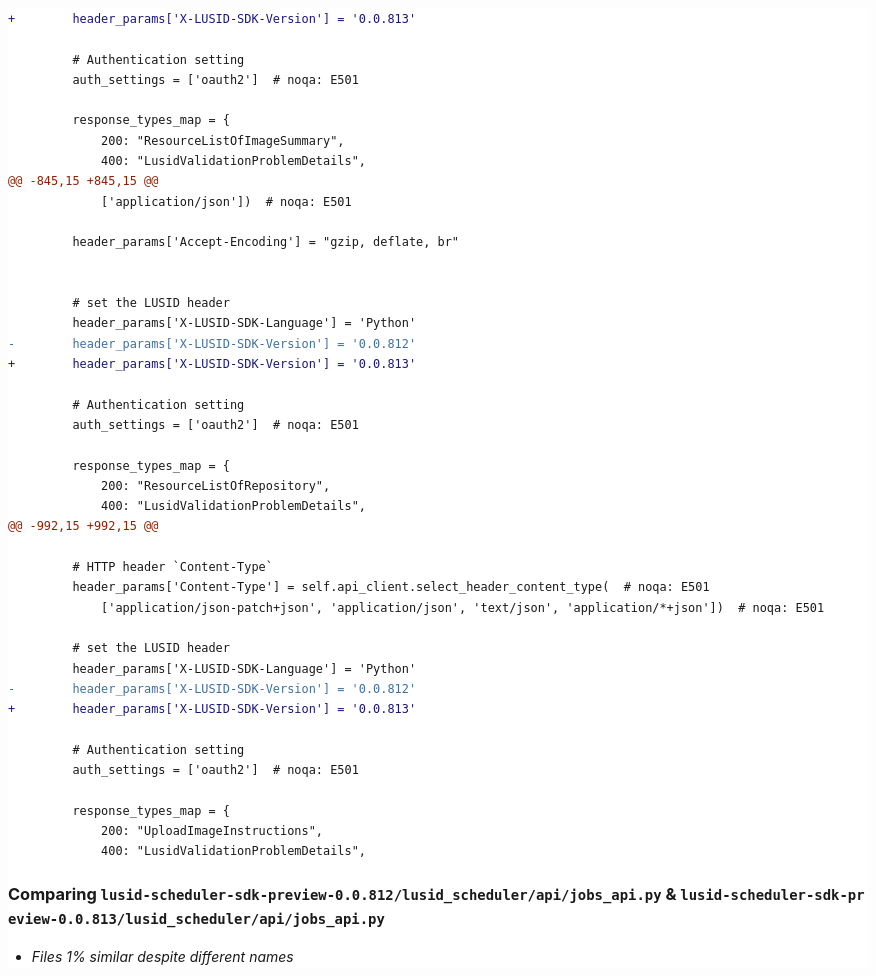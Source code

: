 ```diff
+        header_params['X-LUSID-SDK-Version'] = '0.0.813'
 
         # Authentication setting
         auth_settings = ['oauth2']  # noqa: E501
 
         response_types_map = {
             200: "ResourceListOfImageSummary",
             400: "LusidValidationProblemDetails",
@@ -845,15 +845,15 @@
             ['application/json'])  # noqa: E501
 
         header_params['Accept-Encoding'] = "gzip, deflate, br"
 
 
         # set the LUSID header
         header_params['X-LUSID-SDK-Language'] = 'Python'
-        header_params['X-LUSID-SDK-Version'] = '0.0.812'
+        header_params['X-LUSID-SDK-Version'] = '0.0.813'
 
         # Authentication setting
         auth_settings = ['oauth2']  # noqa: E501
 
         response_types_map = {
             200: "ResourceListOfRepository",
             400: "LusidValidationProblemDetails",
@@ -992,15 +992,15 @@
 
         # HTTP header `Content-Type`
         header_params['Content-Type'] = self.api_client.select_header_content_type(  # noqa: E501
             ['application/json-patch+json', 'application/json', 'text/json', 'application/*+json'])  # noqa: E501
 
         # set the LUSID header
         header_params['X-LUSID-SDK-Language'] = 'Python'
-        header_params['X-LUSID-SDK-Version'] = '0.0.812'
+        header_params['X-LUSID-SDK-Version'] = '0.0.813'
 
         # Authentication setting
         auth_settings = ['oauth2']  # noqa: E501
 
         response_types_map = {
             200: "UploadImageInstructions",
             400: "LusidValidationProblemDetails",
```

### Comparing `lusid-scheduler-sdk-preview-0.0.812/lusid_scheduler/api/jobs_api.py` & `lusid-scheduler-sdk-preview-0.0.813/lusid_scheduler/api/jobs_api.py`

 * *Files 1% similar despite different names*

